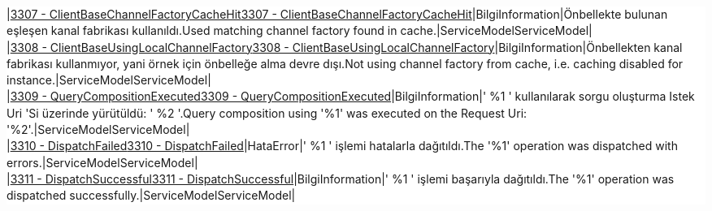 |[<span data-ttu-id="b20c3-545">3307 - ClientBaseChannelFactoryCacheHit</span><span class="sxs-lookup"><span data-stu-id="b20c3-545">3307 - ClientBaseChannelFactoryCacheHit</span></span>](3307-clientbasechannelfactorycachehit.md)|<span data-ttu-id="b20c3-546">Bilgi</span><span class="sxs-lookup"><span data-stu-id="b20c3-546">Information</span></span>|<span data-ttu-id="b20c3-547">Önbellekte bulunan eşleşen kanal fabrikası kullanıldı.</span><span class="sxs-lookup"><span data-stu-id="b20c3-547">Used matching channel factory found in cache.</span></span>|<span data-ttu-id="b20c3-548">ServiceModel</span><span class="sxs-lookup"><span data-stu-id="b20c3-548">ServiceModel</span></span>|  
|[<span data-ttu-id="b20c3-549">3308 - ClientBaseUsingLocalChannelFactory</span><span class="sxs-lookup"><span data-stu-id="b20c3-549">3308 - ClientBaseUsingLocalChannelFactory</span></span>](3308-clientbaseusinglocalchannelfactory.md)|<span data-ttu-id="b20c3-550">Bilgi</span><span class="sxs-lookup"><span data-stu-id="b20c3-550">Information</span></span>|<span data-ttu-id="b20c3-551">Önbellekten kanal fabrikası kullanmıyor, yani örnek için önbelleğe alma devre dışı.</span><span class="sxs-lookup"><span data-stu-id="b20c3-551">Not using channel factory from cache, i.e. caching disabled for instance.</span></span>|<span data-ttu-id="b20c3-552">ServiceModel</span><span class="sxs-lookup"><span data-stu-id="b20c3-552">ServiceModel</span></span>|  
|[<span data-ttu-id="b20c3-553">3309 - QueryCompositionExecuted</span><span class="sxs-lookup"><span data-stu-id="b20c3-553">3309 - QueryCompositionExecuted</span></span>](3309-querycompositionexecuted.md)|<span data-ttu-id="b20c3-554">Bilgi</span><span class="sxs-lookup"><span data-stu-id="b20c3-554">Information</span></span>|<span data-ttu-id="b20c3-555">' %1 ' kullanılarak sorgu oluşturma Istek Uri 'Si üzerinde yürütüldü: ' %2 '.</span><span class="sxs-lookup"><span data-stu-id="b20c3-555">Query composition using '%1' was executed on the Request Uri: '%2'.</span></span>|<span data-ttu-id="b20c3-556">ServiceModel</span><span class="sxs-lookup"><span data-stu-id="b20c3-556">ServiceModel</span></span>|  
|[<span data-ttu-id="b20c3-557">3310 - DispatchFailed</span><span class="sxs-lookup"><span data-stu-id="b20c3-557">3310 - DispatchFailed</span></span>](3310-dispatchfailed.md)|<span data-ttu-id="b20c3-558">Hata</span><span class="sxs-lookup"><span data-stu-id="b20c3-558">Error</span></span>|<span data-ttu-id="b20c3-559">' %1 ' işlemi hatalarla dağıtıldı.</span><span class="sxs-lookup"><span data-stu-id="b20c3-559">The '%1' operation was dispatched with errors.</span></span>|<span data-ttu-id="b20c3-560">ServiceModel</span><span class="sxs-lookup"><span data-stu-id="b20c3-560">ServiceModel</span></span>|  
|[<span data-ttu-id="b20c3-561">3311 - DispatchSuccessful</span><span class="sxs-lookup"><span data-stu-id="b20c3-561">3311 - DispatchSuccessful</span></span>](3311-dispatchsuccessful.md)|<span data-ttu-id="b20c3-562">Bilgi</span><span class="sxs-lookup"><span data-stu-id="b20c3-562">Information</span></span>|<span data-ttu-id="b20c3-563">' %1 ' işlemi başarıyla dağıtıldı.</span><span class="sxs-lookup"><span data-stu-id="b20c3-563">The '%1' operation was dispatched successfully.</span></span>|<span data-ttu-id="b20c3-564">ServiceModel</span><span class="sxs-lookup"><span data-stu-id="b20c3-564">ServiceModel</span></span>|  
